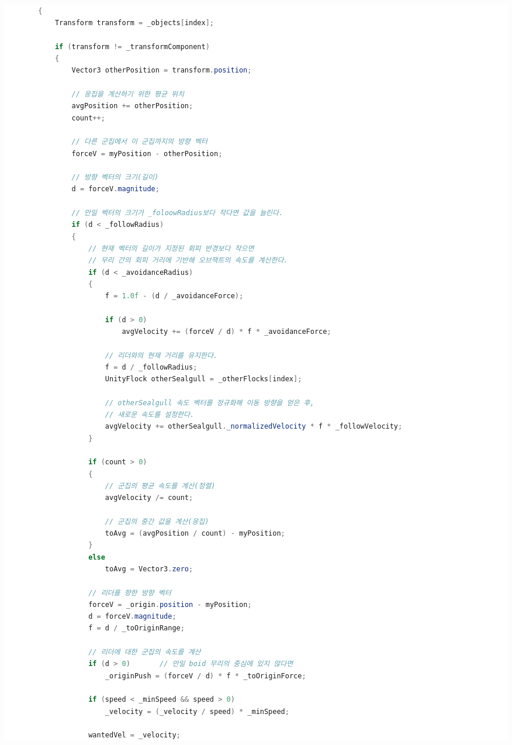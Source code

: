 ```c#
        {
            Transform transform = _objects[index];

            if (transform != _transformComponent)
            {
                Vector3 otherPosition = transform.position;

                // 응집을 계산하기 위한 평균 위치
                avgPosition += otherPosition;
                count++;

                // 다른 군집에서 이 군집까지의 방향 벡터
                forceV = myPosition - otherPosition;

                // 방향 벡터의 크기(길이)
                d = forceV.magnitude;

                // 만일 벡터의 크기가 _foloowRadius보다 작다면 값을 늘린다.
                if (d < _followRadius)
                {
                    // 현재 벡터의 길이가 지정된 회피 반경보다 작으면
                    // 무리 간의 회피 거리에 기반해 오브잭트의 속도를 계산한다.
                    if (d < _avoidanceRadius)
                    {
                        f = 1.0f - (d / _avoidanceForce);

                        if (d > 0)
                            avgVelocity += (forceV / d) * f * _avoidanceForce;

                        // 리더와의 현재 거리를 유지한다.
                        f = d / _followRadius;
                        UnityFlock otherSealgull = _otherFlocks[index];

                        // otherSealgull 속도 벡터를 정규화해 이동 방향을 얻은 후,
                        // 새로운 속도를 설정한다.
                        avgVelocity += otherSealgull._normalizedVelocity * f * _followVelocity;
                    }

                    if (count > 0)
                    {
                        // 군집의 평균 속도를 계산(정렬)
                        avgVelocity /= count;

                        // 군집의 중간 값을 계산(응집)
                        toAvg = (avgPosition / count) - myPosition;
                    }
                    else
                        toAvg = Vector3.zero;

                    // 리더를 향한 방향 벡터
                    forceV = _origin.position - myPosition;
                    d = forceV.magnitude;
                    f = d / _toOriginRange;

                    // 리더에 대한 군집의 속도를 계산
                    if (d > 0)       // 만일 boid 무리의 중심에 있지 않다면
                        _originPush = (forceV / d) * f * _toOriginForce;

                    if (speed < _minSpeed && speed > 0)
                        _velocity = (_velocity / speed) * _minSpeed;

                    wantedVel = _velocity;

```